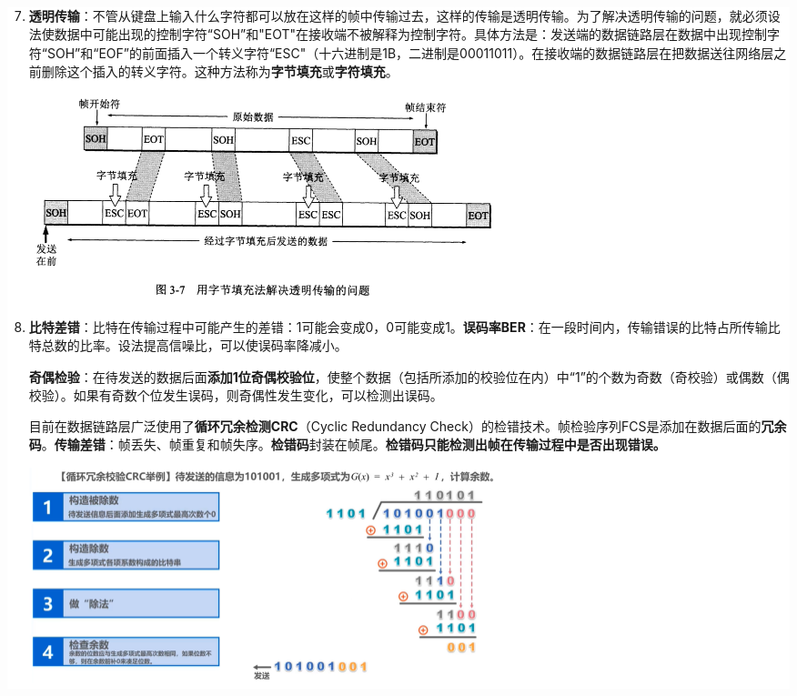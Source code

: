 7. **透明传输**：不管从键盘上输入什么字符都可以放在这样的帧中传输过去，这样的传输是透明传输。为了解决透明传输的问题，就必须设法使数据中可能出现的控制字符“SOH”和"EOT"在接收端不被解释为控制字符。具体方法是：发送端的数据链路层在数据中出现控制字符“SOH”和“EOF”的前面插入一个转义字符“ESC"（十六进制是1B，二进制是00011011）。在接收端的数据链路层在把数据送往网络层之前删除这个插入的转义字符。这种方法称为**字节填充**或**字符填充**。

   <img src="picture/1.%20%E8%AE%A1%E7%AE%97%E6%9C%BA%E7%BD%91%E7%BB%9C/image-20210824201209033.png" alt="image-20210824201209033" style="zoom:50%;" />

8. **比特差错**：比特在传输过程中可能产生的差错：1可能会变成0，0可能变成1。**误码率BER**：在一段时间内，传输错误的比特占所传输比特总数的比率。设法提高信噪比，可以使误码率降减小。

   **奇偶检验**：在待发送的数据后面**添加1位奇偶校验位**，使整个数据（包括所添加的校验位在内）中“1”的个数为奇数（奇校验）或偶数（偶校验）。如果有奇数个位发生误码，则奇偶性发生变化，可以检测出误码。

   目前在数据链路层广泛使用了**循环冗余检测CRC**（Cyclic Redundancy Check）的检错技术。帧检验序列FCS是添加在数据后面的**冗余码**。**传输差错**：帧丢失、帧重复和帧失序。**检错码**封装在帧尾。**检错码只能检测出帧在传输过程中是否出现错误。**

   <img src="picture/1.%20%E8%AE%A1%E7%AE%97%E6%9C%BA%E7%BD%91%E7%BB%9C/image-20210829210945748.png" alt="image-20210829210945748" style="zoom:50%;" />

